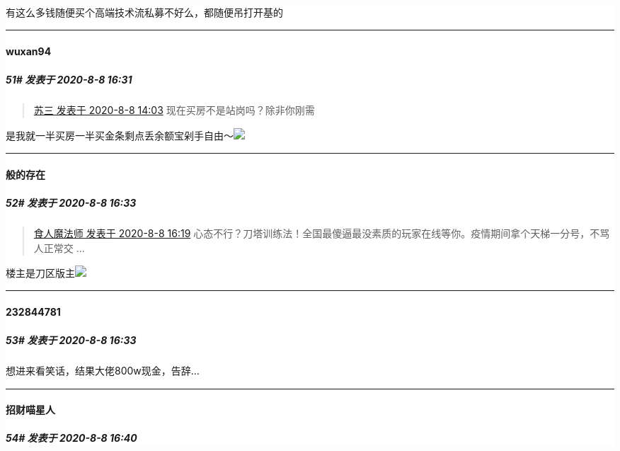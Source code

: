 


有这么多钱随便买个高端技术流私募不好么，都随便吊打开基的







-----

####  wuxan94  
##### 51#       发表于 2020-8-8 16:31



<blockquote><a href="httphttps://bbs.saraba1st.com/2b/forum.php?mod=redirect&amp;goto=findpost&amp;pid=48358948&amp;ptid=1953746" target="_blank">苏三 发表于 2020-8-8 14:03</a>
现在买房不是站岗吗？除非你刚需</blockquote>
是我就一半买房一半买金条剩点丢余额宝剁手自由～<img src="https://static.saraba1st.com/image/smiley/face2017/231.gif" referrerpolicy="no-referrer">







-----

####  般的存在  
##### 52#       发表于 2020-8-8 16:33



<blockquote><a href="httphttps://bbs.saraba1st.com/2b/forum.php?mod=redirect&amp;goto=findpost&amp;pid=48360040&amp;ptid=1953746" target="_blank">食人魔法师 发表于 2020-8-8 16:19</a>
心态不行？刀塔训练法！全国最傻逼最没素质的玩家在线等你。疫情期间拿个天梯一分号，不骂人正常交 ...</blockquote>
楼主是刀区版主<img src="https://static.saraba1st.com/image/smiley/face2017/067.png" referrerpolicy="no-referrer">







-----

####  232844781  
##### 53#       发表于 2020-8-8 16:33




想进来看笑话，结果大佬800w现金，告辞…







-----

####  招财喵星人  
##### 54#       发表于 2020-8-8 16:40
